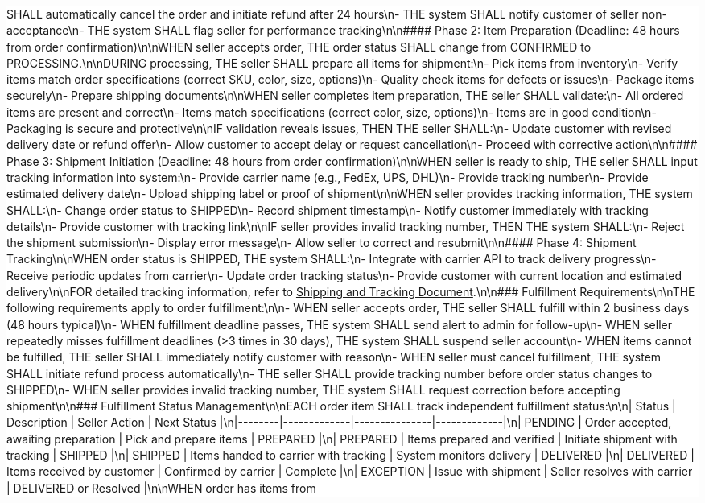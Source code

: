 SHALL automatically cancel the order and initiate refund after 24 hours\n- THE system SHALL notify customer of seller non-acceptance\n- THE system SHALL flag seller for performance tracking\n\n#### Phase 2: Item Preparation (Deadline: 48 hours from order confirmation)\n\nWHEN seller accepts order, THE order status SHALL change from CONFIRMED to PROCESSING.\n\nDURING processing, THE seller SHALL prepare all items for shipment:\n- Pick items from inventory\n- Verify items match order specifications (correct SKU, color, size, options)\n- Quality check items for defects or issues\n- Package items securely\n- Prepare shipping documents\n\nWHEN seller completes item preparation, THE seller SHALL validate:\n- All ordered items are present and correct\n- Items match specifications (correct color, size, options)\n- Items are in good condition\n- Packaging is secure and protective\n\nIF validation reveals issues, THEN THE seller SHALL:\n- Update customer with revised delivery date or refund offer\n- Allow customer to accept delay or request cancellation\n- Proceed with corrective action\n\n#### Phase 3: Shipment Initiation (Deadline: 48 hours from order confirmation)\n\nWHEN seller is ready to ship, THE seller SHALL input tracking information into system:\n- Provide carrier name (e.g., FedEx, UPS, DHL)\n- Provide tracking number\n- Provide estimated delivery date\n- Upload shipping label or proof of shipment\n\nWHEN seller provides tracking information, THE system SHALL:\n- Change order status to SHIPPED\n- Record shipment timestamp\n- Notify customer immediately with tracking details\n- Provide customer with tracking link\n\nIF seller provides invalid tracking number, THEN THE system SHALL:\n- Reject the shipment submission\n- Display error message\n- Allow seller to correct and resubmit\n\n#### Phase 4: Shipment Tracking\n\nWHEN order status is SHIPPED, THE system SHALL:\n- Integrate with carrier API to track delivery progress\n- Receive periodic updates from carrier\n- Update order tracking status\n- Provide customer with current location and estimated delivery\n\nFOR detailed tracking information, refer to [Shipping and Tracking Document](./09-shipping-tracking.md).\n\n### Fulfillment Requirements\n\nTHE following requirements apply to order fulfillment:\n\n- WHEN seller accepts order, THE seller SHALL fulfill within 2 business days (48 hours typical)\n- WHEN fulfillment deadline passes, THE system SHALL send alert to admin for follow-up\n- WHEN seller repeatedly misses fulfillment deadlines (>3 times in 30 days), THE system SHALL suspend seller account\n- WHEN items cannot be fulfilled, THE seller SHALL immediately notify customer with reason\n- WHEN seller must cancel fulfillment, THE system SHALL initiate refund process automatically\n- THE seller SHALL provide tracking number before order status changes to SHIPPED\n- WHEN seller provides invalid tracking number, THE system SHALL request correction before accepting shipment\n\n### Fulfillment Status Management\n\nEACH order item SHALL track independent fulfillment status:\n\n| Status | Description | Seller Action | Next Status |\n|--------|-------------|---------------|-------------|\n| PENDING | Order accepted, awaiting preparation | Pick and prepare items | PREPARED |\n| PREPARED | Items prepared and verified | Initiate shipment with tracking | SHIPPED |\n| SHIPPED | Items handed to carrier with tracking | System monitors delivery | DELIVERED |\n| DELIVERED | Items received by customer | Confirmed by carrier | Complete |\n| EXCEPTION | Issue with shipment | Seller resolves with carrier | DELIVERED or Resolved |\n\nWHEN order has items from